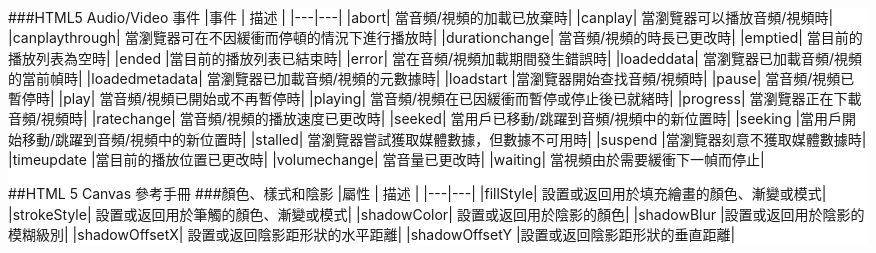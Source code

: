 ###HTML5 Audio/Video 事件
|事件 | 描述 |
|---|---|
|abort|	當音頻/視頻的加載已放棄時|
|canplay|	當瀏覽器可以播放音頻/視頻時|
|canplaythrough|	當瀏覽器可在不因緩衝而停頓的情況下進行播放時|
|durationchange|	當音頻/視頻的時長已更改時|
|emptied|	當目前的播放列表為空時|
|ended	|當目前的播放列表已結束時|
|error|	當在音頻/視頻加載期間發生錯誤時|
|loadeddata|	當瀏覽器已加載音頻/視頻的當前幀時|
|loadedmetadata|	當瀏覽器已加載音頻/視頻的元數據時|
|loadstart	|當瀏覽器開始查找音頻/視頻時|
|pause|	當音頻/視頻已暫停時|
|play|	當音頻/視頻已開始或不再暫停時|
|playing|	當音頻/視頻在已因緩衝而暫停或停止後已就緒時|
|progress|	當瀏覽器正在下載音頻/視頻時|
|ratechange|	當音頻/視頻的播放速度已更改時|
|seeked|	當用戶已移動/跳躍到音頻/視頻中的新位置時|
|seeking	|當用戶開始移動/跳躍到音頻/視頻中的新位置時|
|stalled|	當瀏覽器嘗試獲取媒體數據，但數據不可用時|
|suspend	|當瀏覽器刻意不獲取媒體數據時|
|timeupdate	|當目前的播放位置已更改時|
|volumechange|	當音量已更改時|
|waiting|	當視頻由於需要緩衝下一幀而停止|

##HTML 5 Canvas 參考手冊
###顏色、樣式和陰影
|屬性 | 描述 |
|---|---|
|fillStyle|	設置或返回用於填充繪畫的顏色、漸變或模式|
|strokeStyle|	設置或返回用於筆觸的顏色、漸變或模式|
|shadowColor|	設置或返回用於陰影的顏色|
|shadowBlur	|設置或返回用於陰影的模糊級別|
|shadowOffsetX|	設置或返回陰影距形狀的水平距離|
|shadowOffsetY	|設置或返回陰影距形狀的垂直距離|
